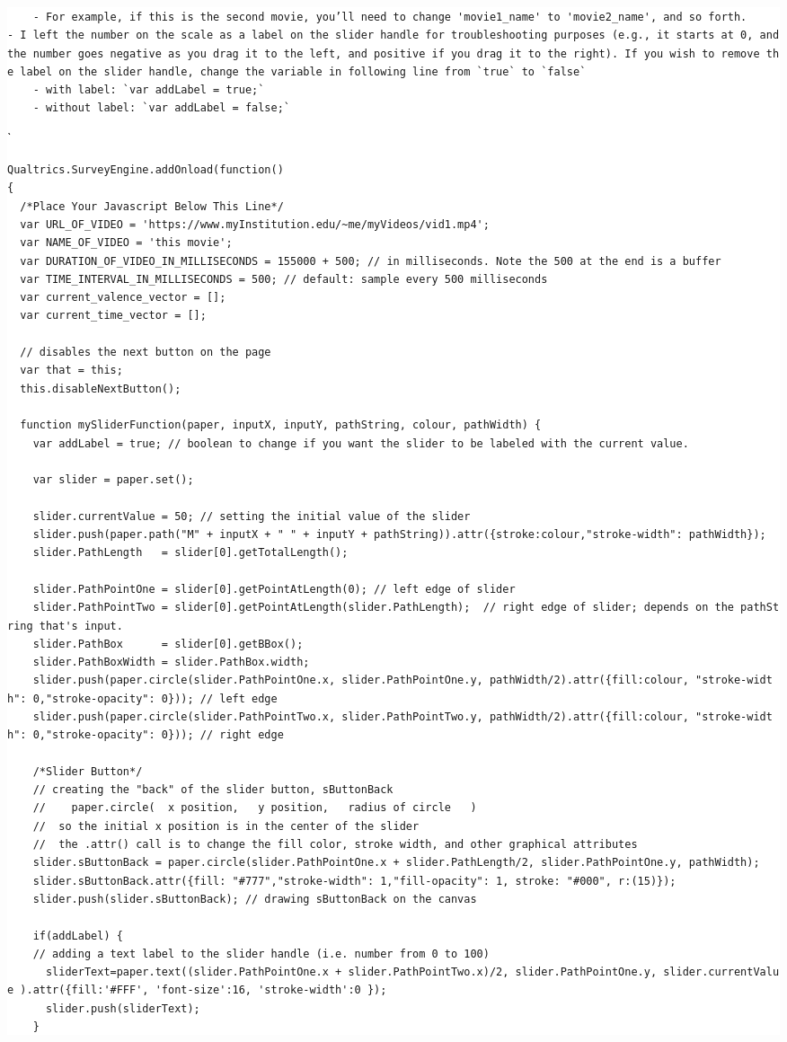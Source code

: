         - For example, if this is the second movie, you’ll need to change 'movie1_name' to 'movie2_name', and so forth.
    - I left the number on the scale as a label on the slider handle for troubleshooting purposes (e.g., it starts at 0, and the number goes negative as you drag it to the left, and positive if you drag it to the right). If you wish to remove the label on the slider handle, change the variable in following line from `true` to `false`
        - with label: `var addLabel = true;`
        - without label: `var addLabel = false;`
` 

```
Qualtrics.SurveyEngine.addOnload(function()
{
  /*Place Your Javascript Below This Line*/
  var URL_OF_VIDEO = 'https://www.myInstitution.edu/~me/myVideos/vid1.mp4';
  var NAME_OF_VIDEO = 'this movie';
  var DURATION_OF_VIDEO_IN_MILLISECONDS = 155000 + 500; // in milliseconds. Note the 500 at the end is a buffer
  var TIME_INTERVAL_IN_MILLISECONDS = 500; // default: sample every 500 milliseconds
  var current_valence_vector = [];
  var current_time_vector = [];
  
  // disables the next button on the page
  var that = this;
  this.disableNextButton();
  
  function mySliderFunction(paper, inputX, inputY, pathString, colour, pathWidth) {
    var addLabel = true; // boolean to change if you want the slider to be labeled with the current value.
    
    var slider = paper.set();
    
    slider.currentValue = 50; // setting the initial value of the slider
    slider.push(paper.path("M" + inputX + " " + inputY + pathString)).attr({stroke:colour,"stroke-width": pathWidth});
    slider.PathLength   = slider[0].getTotalLength();

    slider.PathPointOne = slider[0].getPointAtLength(0); // left edge of slider
    slider.PathPointTwo = slider[0].getPointAtLength(slider.PathLength);  // right edge of slider; depends on the pathString that's input.
    slider.PathBox      = slider[0].getBBox();
    slider.PathBoxWidth = slider.PathBox.width;
    slider.push(paper.circle(slider.PathPointOne.x, slider.PathPointOne.y, pathWidth/2).attr({fill:colour, "stroke-width": 0,"stroke-opacity": 0})); // left edge
    slider.push(paper.circle(slider.PathPointTwo.x, slider.PathPointTwo.y, pathWidth/2).attr({fill:colour, "stroke-width": 0,"stroke-opacity": 0})); // right edge

    /*Slider Button*/
    // creating the "back" of the slider button, sButtonBack
    //    paper.circle(  x position,   y position,   radius of circle   )
    //  so the initial x position is in the center of the slider
    //  the .attr() call is to change the fill color, stroke width, and other graphical attributes
    slider.sButtonBack = paper.circle(slider.PathPointOne.x + slider.PathLength/2, slider.PathPointOne.y, pathWidth);
    slider.sButtonBack.attr({fill: "#777","stroke-width": 1,"fill-opacity": 1, stroke: "#000", r:(15)});
    slider.push(slider.sButtonBack); // drawing sButtonBack on the canvas  

    if(addLabel) {
    // adding a text label to the slider handle (i.e. number from 0 to 100)
      sliderText=paper.text((slider.PathPointOne.x + slider.PathPointTwo.x)/2, slider.PathPointOne.y, slider.currentValue ).attr({fill:'#FFF', 'font-size':16, 'stroke-width':0 });
      slider.push(sliderText);
    }
```